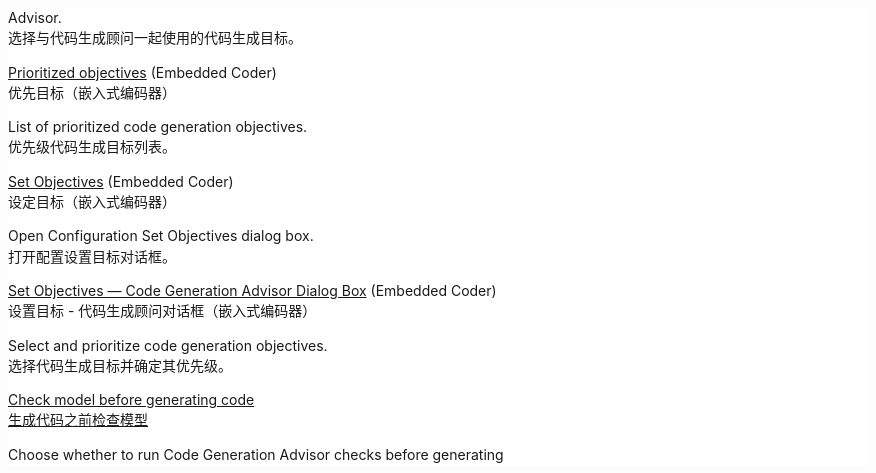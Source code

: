 Advisor.<font lang="zh-CN" data-immersive-translate-translation-element-mark="1"><br><font data-immersive-translate-translation-element-mark="1"><font data-immersive-translate-translation-element-mark="1">选择与代码生成顾问一起使用的代码生成目标。</font></font></font></p></td></tr><tr data-immersive-translate-effect="1" data-immersive_translate_walked="cac70b89-aa6d-47fc-a893-01809050d6c7"><td data-immersive-translate-effect="1" data-immersive_translate_walked="cac70b89-aa6d-47fc-a893-01809050d6c7"><p data-immersive-translate-effect="1" data-immersive_translate_walked="cac70b89-aa6d-47fc-a893-01809050d6c7"><a href="../../ecoder/ref/prioritizedobjectives.html" data-immersive-translate-effect="1" data-immersive_translate_walked="cac70b89-aa6d-47fc-a893-01809050d6c7">Prioritized objectives</a><span role="cross_prod" data-immersive-translate-effect="1" data-immersive_translate_walked="cac70b89-aa6d-47fc-a893-01809050d6c7"> (Embedded Coder)</span><font lang="zh-CN" data-immersive-translate-translation-element-mark="1"><br><font data-immersive-translate-translation-element-mark="1"><font data-immersive-translate-translation-element-mark="1">优先目标（嵌入式编码器）</font></font></font></p></td><td data-immersive-translate-effect="1" data-immersive_translate_walked="cac70b89-aa6d-47fc-a893-01809050d6c7">List of prioritized code generation objectives.<font lang="zh-CN" data-immersive-translate-translation-element-mark="1"><br><font data-immersive-translate-translation-element-mark="1"><font data-immersive-translate-translation-element-mark="1">优先级代码生成目标列表。</font></font></font></td></tr><tr data-immersive-translate-effect="1" data-immersive_translate_walked="cac70b89-aa6d-47fc-a893-01809050d6c7"><td data-immersive-translate-effect="1" data-immersive_translate_walked="cac70b89-aa6d-47fc-a893-01809050d6c7"><p data-immersive-translate-effect="1" data-immersive_translate_walked="cac70b89-aa6d-47fc-a893-01809050d6c7"><a href="../../ecoder/ref/set-objectives.html" data-immersive-translate-effect="1" data-immersive_translate_walked="cac70b89-aa6d-47fc-a893-01809050d6c7">Set Objectives</a><span role="cross_prod" data-immersive-translate-effect="1" data-immersive_translate_walked="cac70b89-aa6d-47fc-a893-01809050d6c7"> (Embedded Coder)</span><font lang="zh-CN" data-immersive-translate-translation-element-mark="1"><br><font data-immersive-translate-translation-element-mark="1"><font data-immersive-translate-translation-element-mark="1">设定目标（嵌入式编码器）</font></font></font></p></td><td data-immersive-translate-effect="1" data-immersive_translate_walked="cac70b89-aa6d-47fc-a893-01809050d6c7"><p data-immersive-translate-effect="1" data-immersive_translate_walked="cac70b89-aa6d-47fc-a893-01809050d6c7">Open Configuration Set Objectives dialog box.<font lang="zh-CN" data-immersive-translate-translation-element-mark="1"><br><font data-immersive-translate-translation-element-mark="1"><font data-immersive-translate-translation-element-mark="1">打开配置设置目标对话框。</font></font></font></p></td></tr><tr data-immersive-translate-effect="1" data-immersive_translate_walked="cac70b89-aa6d-47fc-a893-01809050d6c7"><td data-immersive-translate-effect="1" data-immersive_translate_walked="cac70b89-aa6d-47fc-a893-01809050d6c7"><p data-immersive-translate-effect="1" data-immersive_translate_walked="cac70b89-aa6d-47fc-a893-01809050d6c7"><a href="../../ecoder/ref/set-objectives-code-generation-advisor-dialog-box.html" data-immersive-translate-effect="1" data-immersive_translate_walked="cac70b89-aa6d-47fc-a893-01809050d6c7">Set Objectives — Code Generation Advisor Dialog Box</a><span role="cross_prod" data-immersive-translate-effect="1" data-immersive_translate_walked="cac70b89-aa6d-47fc-a893-01809050d6c7"> (Embedded Coder)</span><font lang="zh-CN" data-immersive-translate-translation-element-mark="1"><br><font data-immersive-translate-translation-element-mark="1"><font data-immersive-translate-translation-element-mark="1">设置目标 - 代码生成顾问对话框（嵌入式编码器）</font></font></font></p></td><td data-immersive-translate-effect="1" data-immersive_translate_walked="cac70b89-aa6d-47fc-a893-01809050d6c7"><p data-immersive-translate-effect="1" data-immersive_translate_walked="cac70b89-aa6d-47fc-a893-01809050d6c7">Select and prioritize code generation objectives.<font lang="zh-CN" data-immersive-translate-translation-element-mark="1"><br><font data-immersive-translate-translation-element-mark="1"><font data-immersive-translate-translation-element-mark="1">选择代码生成目标并确定其优先级。</font></font></font></p></td></tr><tr data-immersive-translate-effect="1" data-immersive_translate_walked="cac70b89-aa6d-47fc-a893-01809050d6c7"><td data-immersive-translate-effect="1" data-immersive_translate_walked="cac70b89-aa6d-47fc-a893-01809050d6c7"><p data-immersive-translate-effect="1" data-immersive_translate_walked="cac70b89-aa6d-47fc-a893-01809050d6c7"><a href="checkmodelbeforegeneratingcode.html" data-immersive-translate-effect="1" data-immersive_translate_walked="cac70b89-aa6d-47fc-a893-01809050d6c7">Check model before generating code<font lang="zh-CN" data-immersive-translate-translation-element-mark="1"><br><font data-immersive-translate-translation-element-mark="1"><font data-immersive-translate-translation-element-mark="1">生成代码之前检查模型</font></font></font></a></p></td><td data-immersive-translate-effect="1" data-immersive_translate_walked="cac70b89-aa6d-47fc-a893-01809050d6c7"><p data-immersive-translate-effect="1" data-immersive_translate_walked="cac70b89-aa6d-47fc-a893-01809050d6c7">Choose whether to run Code Generation Advisor checks before generating